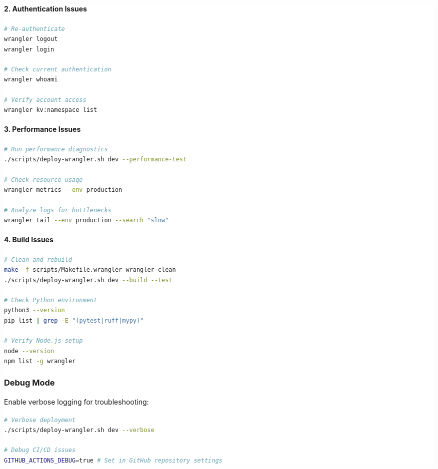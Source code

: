 #### 2. Authentication Issues

```bash
# Re-authenticate
wrangler logout
wrangler login

# Check current authentication
wrangler whoami

# Verify account access
wrangler kv:namespace list
```

#### 3. Performance Issues

```bash
# Run performance diagnostics
./scripts/deploy-wrangler.sh dev --performance-test

# Check resource usage
wrangler metrics --env production

# Analyze logs for bottlenecks
wrangler tail --env production --search "slow"
```

#### 4. Build Issues

```bash
# Clean and rebuild
make -f scripts/Makefile.wrangler wrangler-clean
./scripts/deploy-wrangler.sh dev --build --test

# Check Python environment
python3 --version
pip list | grep -E "(pytest|ruff|mypy)"

# Verify Node.js setup
node --version
npm list -g wrangler
```

### Debug Mode

Enable verbose logging for troubleshooting:

```bash
# Verbose deployment
./scripts/deploy-wrangler.sh dev --verbose

# Debug CI/CD issues
GITHUB_ACTIONS_DEBUG=true # Set in GitHub repository settings
```
